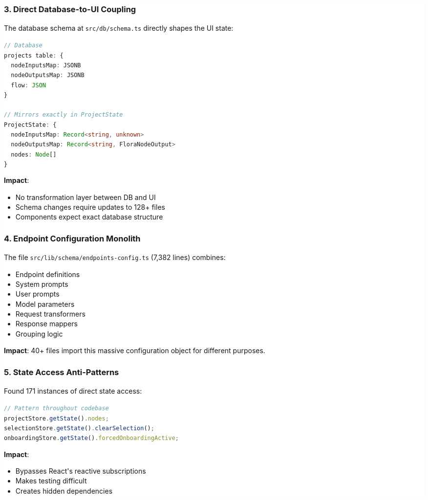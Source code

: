 ### 3. Direct Database-to-UI Coupling

The database schema at `src/db/schema.ts` directly shapes the UI state:

```typescript
// Database
projects table: {
  nodeInputsMap: JSONB
  nodeOutputsMap: JSONB
  flow: JSON
}

// Mirrors exactly in ProjectState
ProjectState: {
  nodeInputsMap: Record<string, unknown>
  nodeOutputsMap: Record<string, FloraNodeOutput>
  nodes: Node[]
}
```

**Impact**:

- No transformation layer between DB and UI
- Schema changes require updates to 128+ files
- Components expect exact database structure

### 4. Endpoint Configuration Monolith

The file `src/lib/schema/endpoints-config.ts` (7,382 lines) combines:

- Endpoint definitions
- System prompts
- User prompts
- Model parameters
- Request transformers
- Response mappers
- Grouping logic

**Impact**: 40+ files import this massive configuration object for different purposes.

### 5. State Access Anti-Patterns

Found 171 instances of direct state access:

```typescript
// Pattern throughout codebase
projectStore.getState().nodes;
selectionStore.getState().clearSelection();
onboardingStore.getState().forcedOnboardingActive;
```

**Impact**:

- Bypasses React's reactive subscriptions
- Makes testing difficult
- Creates hidden dependencies
